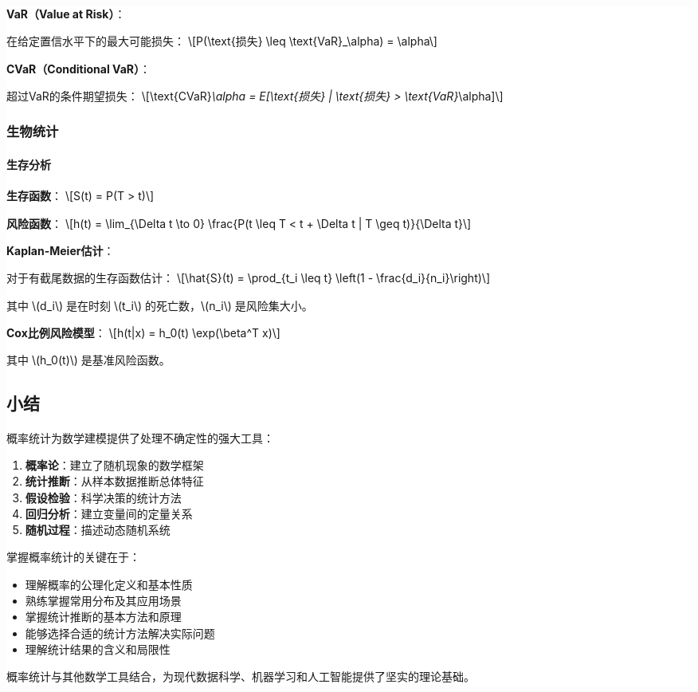 **VaR（Value at Risk）**：

在给定置信水平下的最大可能损失：
\\[P(\text{损失} \leq \text{VaR}_\alpha) = \alpha\\]

**CVaR（Conditional VaR）**：

超过VaR的条件期望损失：
\\[\text{CVaR}_\alpha = E[\text{损失} | \text{损失} > \text{VaR}_\alpha]\\]

### 生物统计

#### 生存分析

**生存函数**：
\\[S(t) = P(T > t)\\]

**风险函数**：
\\[h(t) = \lim_{\Delta t \to 0} \frac{P(t \leq T < t + \Delta t | T \geq t)}{\Delta t}\\]

**Kaplan-Meier估计**：

对于有截尾数据的生存函数估计：
\\[\hat{S}(t) = \prod_{t_i \leq t} \left(1 - \frac{d_i}{n_i}\right)\\]

其中 \\(d_i\\) 是在时刻 \\(t_i\\) 的死亡数，\\(n_i\\) 是风险集大小。

**Cox比例风险模型**：
\\[h(t|x) = h_0(t) \exp(\beta^T x)\\]

其中 \\(h_0(t)\\) 是基准风险函数。

## 小结

概率统计为数学建模提供了处理不确定性的强大工具：

1. **概率论**：建立了随机现象的数学框架
2. **统计推断**：从样本数据推断总体特征
3. **假设检验**：科学决策的统计方法
4. **回归分析**：建立变量间的定量关系
5. **随机过程**：描述动态随机系统

掌握概率统计的关键在于：
- 理解概率的公理化定义和基本性质
- 熟练掌握常用分布及其应用场景
- 掌握统计推断的基本方法和原理
- 能够选择合适的统计方法解决实际问题
- 理解统计结果的含义和局限性

概率统计与其他数学工具结合，为现代数据科学、机器学习和人工智能提供了坚实的理论基础。
